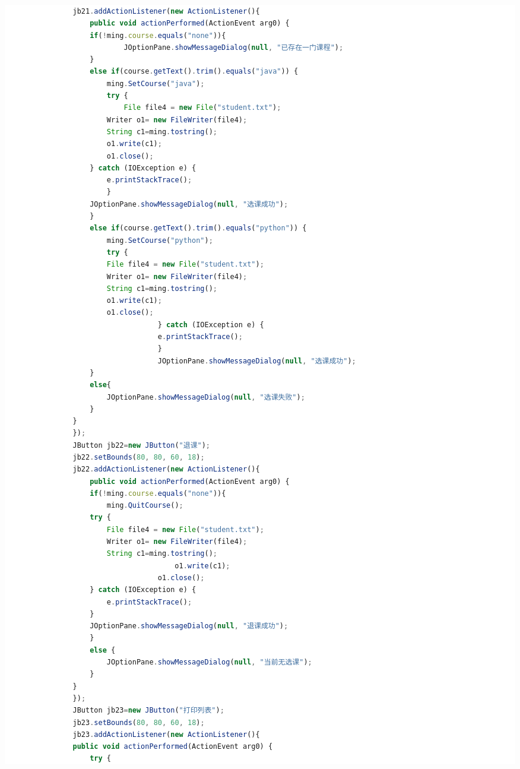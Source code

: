 ```javascript  
		        jb21.addActionListener(new ActionListener(){
		            public void actionPerformed(ActionEvent arg0) {
			        if(!ming.course.equals("none")){
		                    JOptionPane.showMessageDialog(null, "已存在一门课程");
			        }
			        else if(course.getText().trim().equals("java")) {
			            ming.SetCourse("java");
			            try {
			                File file4 = new File("student.txt");
				        Writer o1= new FileWriter(file4);
				        String c1=ming.tostring();
				        o1.write(c1);
				        o1.close();
				    } catch (IOException e) {
				        e.printStackTrace();
			            }
				    JOptionPane.showMessageDialog(null, "选课成功");
			        }
			        else if(course.getText().trim().equals("python")) {
			            ming.SetCourse("python");
			            try {
				        File file4 = new File("student.txt");
				        Writer o1= new FileWriter(file4);
				        String c1=ming.tostring();
				        o1.write(c1);
				        o1.close();
                                    } catch (IOException e) {
	                                e.printStackTrace();
                                    }
                                    JOptionPane.showMessageDialog(null, "选课成功");
			        }
			        else{
			            JOptionPane.showMessageDialog(null, "选课失败");
			        }
			    }
		        });
		        JButton jb22=new JButton("退课");
		        jb22.setBounds(80, 80, 60, 18);
		        jb22.addActionListener(new ActionListener(){
		            public void actionPerformed(ActionEvent arg0) {
			        if(!ming.course.equals("none")){
			            ming.QuitCourse();
				    try {
				        File file4 = new File("student.txt");
				        Writer o1= new FileWriter(file4);
				        String c1=ming.tostring();
                                        o1.write(c1);
	                                o1.close();
				    } catch (IOException e) {
				        e.printStackTrace();
				    }
				    JOptionPane.showMessageDialog(null, "退课成功");
			        }
			        else {
			            JOptionPane.showMessageDialog(null, "当前无选课");
			        }
			    }
		        });
		        JButton jb23=new JButton("打印列表");
		        jb23.setBounds(80, 80, 60, 18);
		        jb23.addActionListener(new ActionListener(){
			    public void actionPerformed(ActionEvent arg0) {
			        try {
```